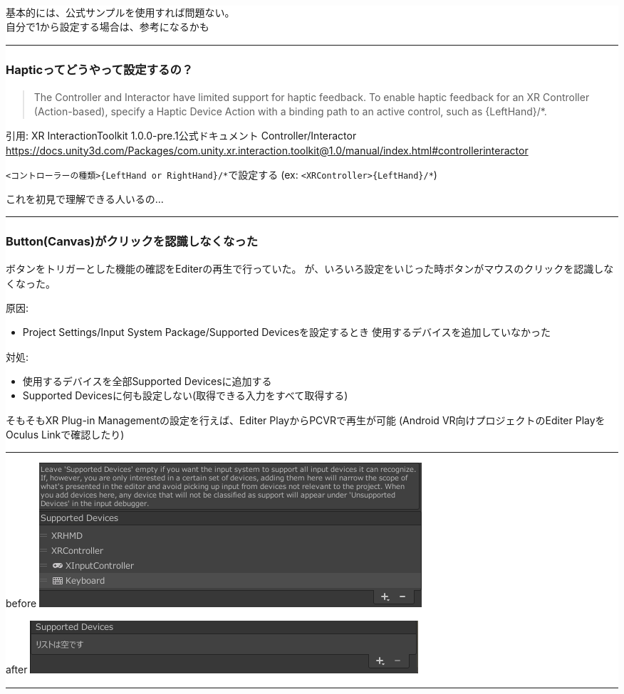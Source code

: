 基本的には、公式サンプルを使用すれば問題ない。  
自分で1から設定する場合は、参考になるかも

---

### Hapticってどうやって設定するの？

> The Controller and Interactor have limited support for haptic feedback. To enable haptic feedback for an XR Controller (Action-based), specify a Haptic Device Action with a binding path to an active control, such as <XRController>{LeftHand}/*.

引用: XR InteractionToolkit 1.0.0-pre.1公式ドキュメント Controller/Interactor
<https://docs.unity3d.com/Packages/com.unity.xr.interaction.toolkit@1.0/manual/index.html#controllerinteractor>

`<コントローラーの種類>{LeftHand or RightHand}/*`で設定する
(ex: `<XRController>{LeftHand}/*`)

これを初見で理解できる人いるの...

---

### Button(Canvas)がクリックを認識しなくなった

ボタンをトリガーとした機能の確認をEditerの再生で行っていた。
が、いろいろ設定をいじった時ボタンがマウスのクリックを認識しなくなった。

原因:

* Project Settings/Input System Package/Supported Devicesを設定するとき
  使用するデバイスを追加していなかった

対処:

* 使用するデバイスを全部Supported Devicesに追加する
* Supported Devicesに何も設定しない(取得できる入力をすべて取得する)

そもそもXR Plug-in Managementの設定を行えば、Editer PlayからPCVRで再生が可能
(Android VR向けプロジェクトのEditer PlayをOculus Linkで確認したり)

---

before
![w:800](Images/SupportedDevicesBefore.png)

after
![w:800](Images/SupportedDevicesAfter.png)

---